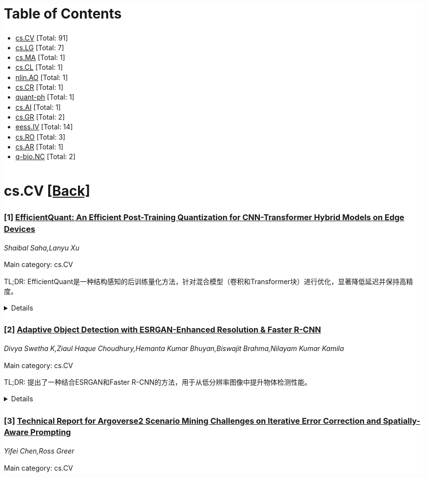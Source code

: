 <div id=toc></div>

# Table of Contents

- [cs.CV](#cs.CV) [Total: 91]
- [cs.LG](#cs.LG) [Total: 7]
- [cs.MA](#cs.MA) [Total: 1]
- [cs.CL](#cs.CL) [Total: 1]
- [nlin.AO](#nlin.AO) [Total: 1]
- [cs.CR](#cs.CR) [Total: 1]
- [quant-ph](#quant-ph) [Total: 1]
- [cs.AI](#cs.AI) [Total: 1]
- [cs.GR](#cs.GR) [Total: 2]
- [eess.IV](#eess.IV) [Total: 14]
- [cs.RO](#cs.RO) [Total: 3]
- [cs.AR](#cs.AR) [Total: 1]
- [q-bio.NC](#q-bio.NC) [Total: 2]


<div id='cs.CV'></div>

# cs.CV [[Back]](#toc)

### [1] [EfficientQuant: An Efficient Post-Training Quantization for CNN-Transformer Hybrid Models on Edge Devices](https://arxiv.org/abs/2506.11093)
*Shaibal Saha,Lanyu Xu*

Main category: cs.CV

TL;DR: EfficientQuant是一种结构感知的后训练量化方法，针对混合模型（卷积和Transformer块）进行优化，显著降低延迟并保持高精度。


<details><summary>Details</summary></details>


### [2] [Adaptive Object Detection with ESRGAN-Enhanced Resolution & Faster R-CNN](https://arxiv.org/abs/2506.11122)
*Divya Swetha K,Ziaul Haque Choudhury,Hemanta Kumar Bhuyan,Biswajit Brahma,Nilayam Kumar Kamila*

Main category: cs.CV

TL;DR: 提出了一种结合ESRGAN和Faster R-CNN的方法，用于从低分辨率图像中提升物体检测性能。


<details><summary>Details</summary></details>


### [3] [Technical Report for Argoverse2 Scenario Mining Challenges on Iterative Error Correction and Spatially-Aware Prompting](https://arxiv.org/abs/2506.11124)
*Yifei Chen,Ross Greer*

Main category: cs.CV
